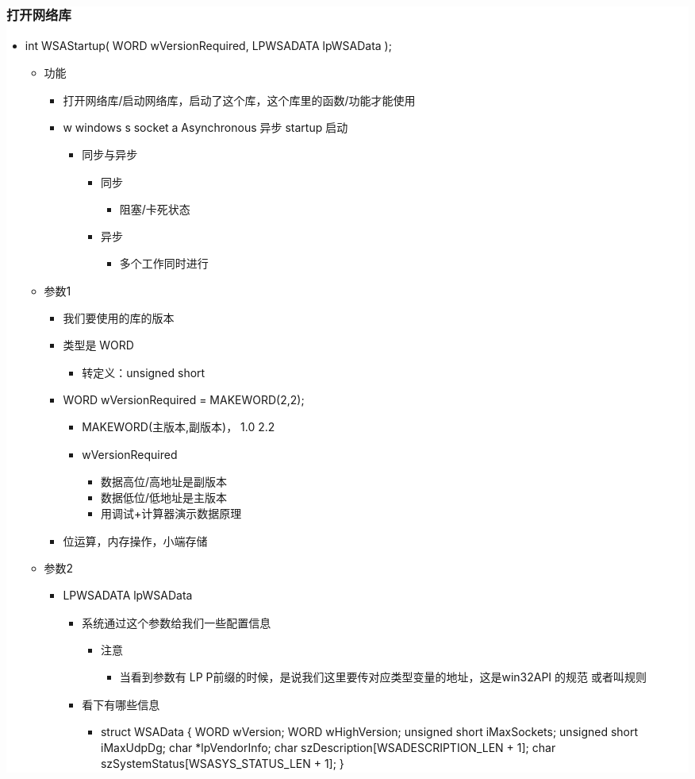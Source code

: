 ### 打开网络库

- int WSAStartup(
  WORD      wVersionRequired,
  LPWSADATA lpWSAData
);

	- 功能

		- 打开网络库/启动网络库，启动了这个库，这个库里的函数/功能才能使用
		- w windows
s  socket
a Asynchronous  异步
startup   启动

			- 同步与异步

				- 同步

					- 阻塞/卡死状态

				- 异步

					- 多个工作同时进行

	- 参数1

		- 我们要使用的库的版本
		- 类型是 WORD

			- 转定义：unsigned  short

		- WORD wVersionRequired = MAKEWORD(2,2);

			- MAKEWORD(主版本,副版本)， 1.0 2.2  
			- wVersionRequired

				- 数据高位/高地址是副版本
				- 数据低位/低地址是主版本
				- 用调试+计算器演示数据原理

		- 位运算，内存操作，小端存储

	- 参数2

		- LPWSADATA lpWSAData

			- 系统通过这个参数给我们一些配置信息

				- 注意

					- 当看到参数有 LP P前缀的时候，是说我们这里要传对应类型变量的地址，这是win32API 的规范 或者叫规则

			- 看下有哪些信息

				- struct WSAData {
  WORD           wVersion;
  WORD           wHighVersion;
  unsigned short iMaxSockets;
  unsigned short iMaxUdpDg;
  char           *lpVendorInfo;
  char           szDescription[WSADESCRIPTION_LEN + 1];
  char           szSystemStatus[WSASYS_STATUS_LEN + 1];
} 
